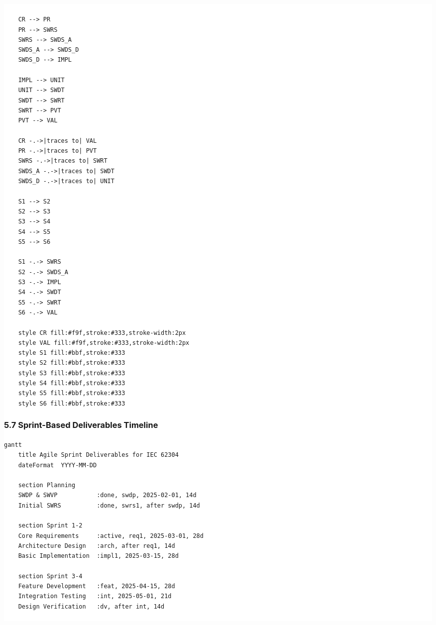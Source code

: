 ```mermaid
    
    CR --> PR
    PR --> SWRS
    SWRS --> SWDS_A
    SWDS_A --> SWDS_D
    SWDS_D --> IMPL
    
    IMPL --> UNIT
    UNIT --> SWDT
    SWDT --> SWRT
    SWRT --> PVT
    PVT --> VAL
    
    CR -.->|traces to| VAL
    PR -.->|traces to| PVT
    SWRS -.->|traces to| SWRT
    SWDS_A -.->|traces to| SWDT
    SWDS_D -.->|traces to| UNIT
    
    S1 --> S2
    S2 --> S3
    S3 --> S4
    S4 --> S5
    S5 --> S6
    
    S1 -.-> SWRS
    S2 -.-> SWDS_A
    S3 -.-> IMPL
    S4 -.-> SWDT
    S5 -.-> SWRT
    S6 -.-> VAL
    
    style CR fill:#f9f,stroke:#333,stroke-width:2px
    style VAL fill:#f9f,stroke:#333,stroke-width:2px
    style S1 fill:#bbf,stroke:#333
    style S2 fill:#bbf,stroke:#333
    style S3 fill:#bbf,stroke:#333
    style S4 fill:#bbf,stroke:#333
    style S5 fill:#bbf,stroke:#333
    style S6 fill:#bbf,stroke:#333
```

### 5.7 Sprint-Based Deliverables Timeline

```mermaid
gantt
    title Agile Sprint Deliverables for IEC 62304
    dateFormat  YYYY-MM-DD
    
    section Planning
    SWDP & SWVP           :done, swdp, 2025-02-01, 14d
    Initial SWRS          :done, swrs1, after swdp, 14d
    
    section Sprint 1-2
    Core Requirements     :active, req1, 2025-03-01, 28d
    Architecture Design   :arch, after req1, 14d
    Basic Implementation  :impl1, 2025-03-15, 28d
    
    section Sprint 3-4  
    Feature Development   :feat, 2025-04-15, 28d
    Integration Testing   :int, 2025-05-01, 21d
    Design Verification   :dv, after int, 14d
    
```